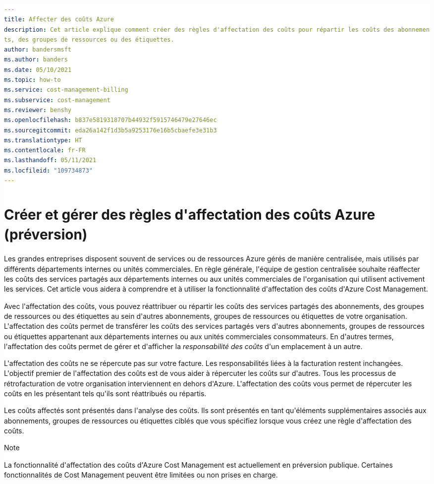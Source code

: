 ```yaml
---
title: Affecter des coûts Azure
description: Cet article explique comment créer des règles d'affectation des coûts pour répartir les coûts des abonnements, des groupes de ressources ou des étiquettes.
author: bandersmsft
ms.author: banders
ms.date: 05/10/2021
ms.topic: how-to
ms.service: cost-management-billing
ms.subservice: cost-management
ms.reviewer: benshy
ms.openlocfilehash: b837e5819318707b44932f5915746479e27646ec
ms.sourcegitcommit: eda26a142f1d3b5a9253176e16b5cbaefe3e31b3
ms.translationtype: HT
ms.contentlocale: fr-FR
ms.lasthandoff: 05/11/2021
ms.locfileid: "109734873"
---
```

# <a name="create-and-manage-azure-cost-allocation-rules-preview"></a>Créer et gérer des règles d'affectation des coûts Azure (préversion)

Les grandes entreprises disposent souvent de services ou de ressources Azure gérés de manière centralisée, mais utilisés par différents départements internes ou unités commerciales. En règle générale, l'équipe de gestion centralisée souhaite réaffecter les coûts des services partagés aux départements internes ou aux unités commerciales de l'organisation qui utilisent activement les services. Cet article vous aidera à comprendre et à utiliser la fonctionnalité d'affectation des coûts d'Azure Cost Management.

Avec l'affectation des coûts, vous pouvez réattribuer ou répartir les coûts des services partagés des abonnements, des groupes de ressources ou des étiquettes au sein d'autres abonnements, groupes de ressources ou étiquettes de votre organisation. L'affectation des coûts permet de transférer les coûts des services partagés vers d'autres abonnements, groupes de ressources ou étiquettes appartenant aux départements internes ou aux unités commerciales consommateurs. En d'autres termes, l'affectation des coûts permet de gérer et d'afficher la _responsabilité des coûts_ d'un emplacement à un autre.

L'affectation des coûts ne se répercute pas sur votre facture. Les responsabilités liées à la facturation restent inchangées. L'objectif premier de l'affectation des coûts est de vous aider à répercuter les coûts sur d'autres. Tous les processus de rétrofacturation de votre organisation interviennent en dehors d'Azure. L'affectation des coûts vous permet de répercuter les coûts en les présentant tels qu'ils sont réattribués ou répartis.

Les coûts affectés sont présentés dans l'analyse des coûts. Ils sont présentés en tant qu'éléments supplémentaires associés aux abonnements, groupes de ressources ou étiquettes ciblés que vous spécifiez lorsque vous créez une règle d'affectation des coûts.

> [!NOTE]
> La fonctionnalité d'affectation des coûts d'Azure Cost Management est actuellement en préversion publique. Certaines fonctionnalités de Cost Management peuvent être limitées ou non prises en charge.
